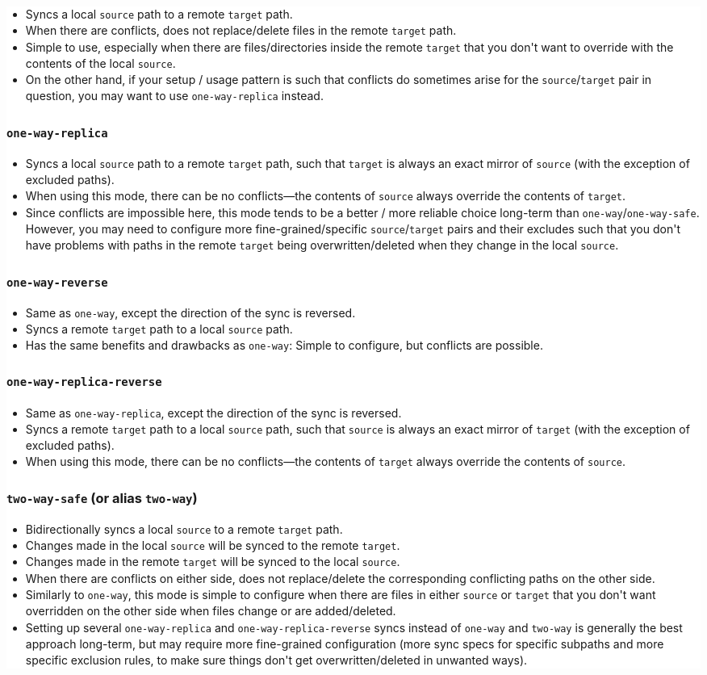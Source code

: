 * Syncs a local `source` path to a remote `target` path.
* When there are conflicts, does not replace/delete files in the remote `target` path.
* Simple to use, especially when there are files/directories inside the remote `target` that you don't want to override
  with the contents of the local `source`.
* On the other hand, if your setup / usage pattern is such that conflicts do sometimes arise for the `source`/`target`
  pair in question, you may want to use `one-way-replica` instead.

### `one-way-replica`

* Syncs a local `source` path to a remote `target` path, such that `target` is always an exact mirror of `source` (with
  the exception of excluded paths).
* When using this mode, there can be no conflicts—the contents of `source` always override the contents of `target`.
* Since conflicts are impossible here, this mode tends to be a better / more reliable choice long-term
  than `one-way`/`one-way-safe`. However, you may need to configure more fine-grained/specific `source`/`target` pairs
  and their excludes such that you don't have problems with paths in the remote `target` being overwritten/deleted when
  they change in the local `source`.

### `one-way-reverse`

* Same as `one-way`, except the direction of the sync is reversed.
* Syncs a remote `target` path to a local `source` path.
* Has the same benefits and drawbacks as `one-way`: Simple to configure, but conflicts are possible.

### `one-way-replica-reverse`

* Same as `one-way-replica`, except the direction of the sync is reversed.
* Syncs a remote `target` path to a local `source` path, such that `source` is always an exact mirror of `target` (with
  the exception of excluded paths).
* When using this mode, there can be no conflicts—the contents of `target` always override the contents of `source`.

### `two-way-safe` (or alias `two-way`)

* Bidirectionally syncs a local `source` to a remote `target` path.
* Changes made in the local `source` will be synced to the remote `target`.
* Changes made in the remote `target` will be synced to the local `source`.
* When there are conflicts on either side, does not replace/delete the corresponding conflicting paths on the other
  side.
* Similarly to `one-way`, this mode is simple to configure when there are files in either `source` or `target` that you
  don't want overridden on the other side when files change or are added/deleted.
* Setting up several `one-way-replica` and `one-way-replica-reverse` syncs instead of `one-way` and `two-way` is
  generally the best approach long-term, but may require more fine-grained configuration (more sync specs for specific
  subpaths and more specific exclusion rules, to make sure things don't get overwritten/deleted in unwanted ways).
